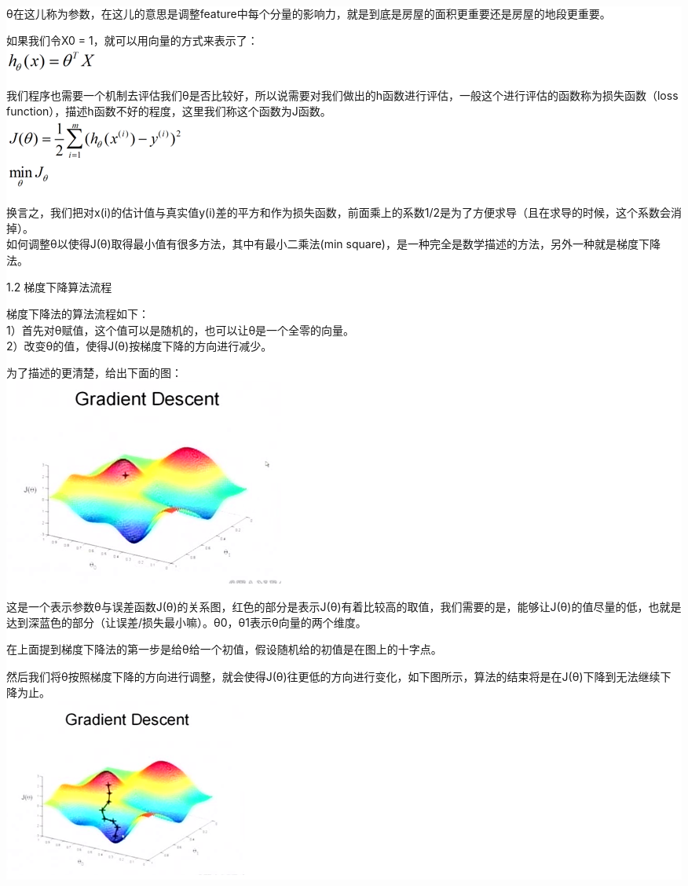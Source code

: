 θ在这儿称为参数，在这儿的意思是调整feature中每个分量的影响力，就是到底是房屋的面积更重要还是房屋的地段更重要。   

如果我们令X0 = 1，就可以用向量的方式来表示了：  
![向量1](./image/向量1.png) 

我们程序也需要一个机制去评估我们θ是否比较好，所以说需要对我们做出的h函数进行评估，一般这个进行评估的函数称为损失函数（loss function），描述h函数不好的程度，这里我们称这个函数为J函数。  
![J函数1](./image/J函数1.png) 

换言之，我们把对x(i)的估计值与真实值y(i)差的平方和作为损失函数，前面乘上的系数1/2是为了方便求导（且在求导的时候，这个系数会消掉）。  
如何调整θ以使得J(θ)取得最小值有很多方法，其中有最小二乘法(min square)，是一种完全是数学描述的方法，另外一种就是梯度下降法。

1.2 梯度下降算法流程  

梯度下降法的算法流程如下：  
1）首先对θ赋值，这个值可以是随机的，也可以让θ是一个全零的向量。  
2）改变θ的值，使得J(θ)按梯度下降的方向进行减少。  

为了描述的更清楚，给出下面的图：  
![梯度下降1](./image/梯度下降1.png) 

这是一个表示参数θ与误差函数J(θ)的关系图，红色的部分是表示J(θ)有着比较高的取值，我们需要的是，能够让J(θ)的值尽量的低，也就是达到深蓝色的部分（让误差/损失最小嘛）。θ0，θ1表示θ向量的两个维度。  

在上面提到梯度下降法的第一步是给θ给一个初值，假设随机给的初值是在图上的十字点。  

然后我们将θ按照梯度下降的方向进行调整，就会使得J(θ)往更低的方向进行变化，如下图所示，算法的结束将是在J(θ)下降到无法继续下降为止。  
![梯度下降2](./image/梯度下降2.png) 
